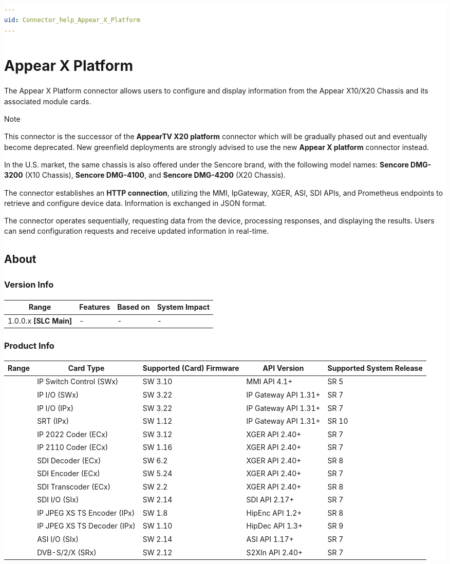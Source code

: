 ```yaml
---
uid: Connector_help_Appear_X_Platform
---
```


# Appear X Platform

The Appear X Platform connector allows users to configure and display information from the Appear X10/X20 Chassis and its associated module cards. 

> [!NOTE]
> This connector is the successor of the **AppearTV X20 platform** connector which will be gradually phased out and eventually become deprecated. New greenfield deployments are strongly advised to use the new **Appear X platform** connector instead.

In the U.S. market, the same chassis is also offered under the Sencore brand, with the following model names: **Sencore DMG-3200** (X10 Chassis), **Sencore DMG-4100**, and **Sencore DMG-4200** (X20 Chassis).

The connector establishes an **HTTP connection**, utilizing the MMI, IpGateway, XGER, ASI, SDI APIs, and Prometheus endpoints to retrieve and configure device data. Information is exchanged in JSON format.

The connector operates sequentially, requesting data from the device, processing responses, and displaying the results. Users can send configuration requests and receive updated information in real-time.

## About

### Version Info

| Range | Features | Based on | System Impact |
|--|--|--|--|
| 1.0.0.x **[SLC Main]** |-     |-     |-       |

### Product Info

| Range | Card Type | Supported (Card) Firmware | API Version | Supported System Release |
|--|--|--|--|--|
|  | IP Switch Control (SWx)  | SW 3.10 | MMI API 4.1+ | SR 5 |
|  | IP I/O (SWx)             | SW 3.22 | IP Gateway API 1.31+ | SR 7 |
|  | IP I/O (IPx)             | SW 3.22 | IP Gateway API 1.31+ | SR 7 |
|  | SRT (IPx)                | SW 1.12 | IP Gateway API 1.31+ | SR 10 |
|  | IP 2022 Coder (ECx)      | SW 3.12 | XGER API 2.40+ | SR 7 |
|  | IP 2110 Coder (ECx)      | SW 1.16 | XGER API 2.40+ | SR 7 |
|  | SDI Decoder (ECx)        | SW 6.2 | XGER API 2.40+ | SR 8 |
|  | SDI Encoder (ECx)        | SW 5.24 | XGER API 2.40+ | SR 7 |
|  | SDI Transcoder (ECx)     | SW 2.2 | XGER API 2.40+ | SR 8 |
|  | SDI I/O (SIx)     | SW 2.14 | SDI API 2.17+ | SR 7 |
|  | IP JPEG XS TS Encoder (IPx) | SW 1.8 | HipEnc API 1.2+ | SR 8 |
|  | IP JPEG XS TS Decoder (IPx) | SW 1.10 | HipDec API 1.3+ | SR 9 |
|  | ASI I/O (SIx)            | SW 2.14 | ASI API 1.17+ | SR 7 |
|  | DVB-S/2/X (SRx)          | SW 2.12 | S2XIn API 2.40+ | SR 7 |